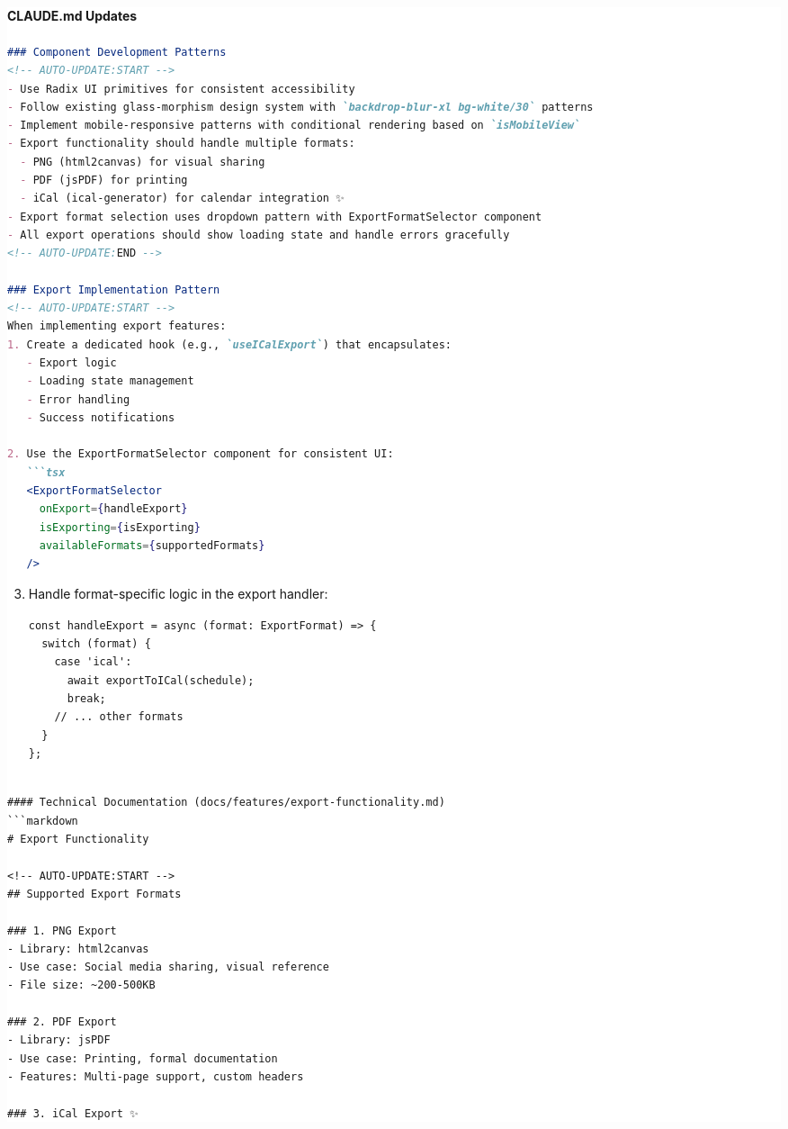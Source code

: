 #### CLAUDE.md Updates
```markdown
### Component Development Patterns
<!-- AUTO-UPDATE:START -->
- Use Radix UI primitives for consistent accessibility
- Follow existing glass-morphism design system with `backdrop-blur-xl bg-white/30` patterns
- Implement mobile-responsive patterns with conditional rendering based on `isMobileView`
- Export functionality should handle multiple formats:
  - PNG (html2canvas) for visual sharing
  - PDF (jsPDF) for printing
  - iCal (ical-generator) for calendar integration ✨
- Export format selection uses dropdown pattern with ExportFormatSelector component
- All export operations should show loading state and handle errors gracefully
<!-- AUTO-UPDATE:END -->

### Export Implementation Pattern
<!-- AUTO-UPDATE:START -->
When implementing export features:
1. Create a dedicated hook (e.g., `useICalExport`) that encapsulates:
   - Export logic
   - Loading state management
   - Error handling
   - Success notifications

2. Use the ExportFormatSelector component for consistent UI:
   ```tsx
   <ExportFormatSelector
     onExport={handleExport}
     isExporting={isExporting}
     availableFormats={supportedFormats}
   />
   ```

3. Handle format-specific logic in the export handler:
   ```tsx
   const handleExport = async (format: ExportFormat) => {
     switch (format) {
       case 'ical':
         await exportToICal(schedule);
         break;
       // ... other formats
     }
   };
   ```
<!-- AUTO-UPDATE:END -->
```

#### Technical Documentation (docs/features/export-functionality.md)
```markdown
# Export Functionality

<!-- AUTO-UPDATE:START -->
## Supported Export Formats

### 1. PNG Export
- Library: html2canvas
- Use case: Social media sharing, visual reference
- File size: ~200-500KB

### 2. PDF Export  
- Library: jsPDF
- Use case: Printing, formal documentation
- Features: Multi-page support, custom headers

### 3. iCal Export ✨
```